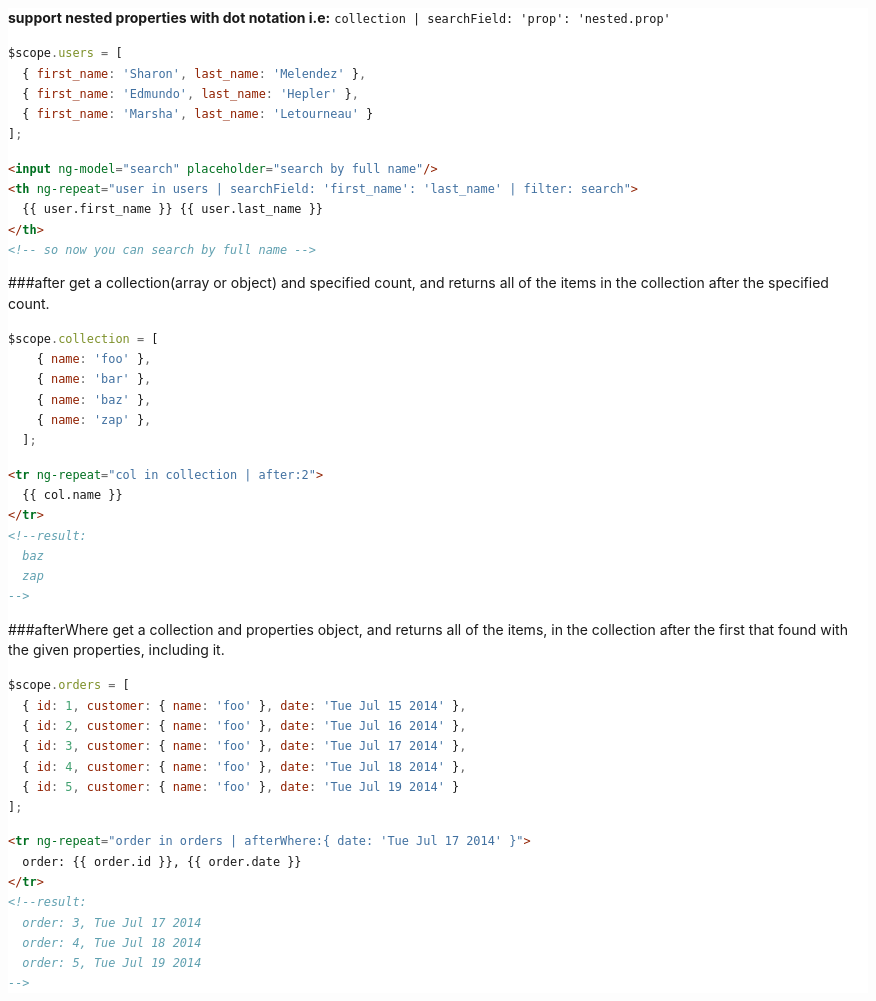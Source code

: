 **support nested properties with dot notation i.e:** ``` collection | searchField: 'prop': 'nested.prop' ```
```js
$scope.users = [
  { first_name: 'Sharon', last_name: 'Melendez' },
  { first_name: 'Edmundo', last_name: 'Hepler' },
  { first_name: 'Marsha', last_name: 'Letourneau' }
];
```
```html
<input ng-model="search" placeholder="search by full name"/>
<th ng-repeat="user in users | searchField: 'first_name': 'last_name' | filter: search">
  {{ user.first_name }} {{ user.last_name }}
</th>
<!-- so now you can search by full name -->
```
###after
get a collection(array or object) and specified count, and returns all of the items
in the collection after the specified count.
```js
$scope.collection = [
    { name: 'foo' },
    { name: 'bar' },
    { name: 'baz' },
    { name: 'zap' },
  ];
```
```html
<tr ng-repeat="col in collection | after:2">
  {{ col.name }}
</tr>
<!--result:
  baz
  zap
-->

```
###afterWhere
get a collection and properties object, and returns all of the items,
in the collection after the first that found with the given properties, including it.
```js
$scope.orders = [
  { id: 1, customer: { name: 'foo' }, date: 'Tue Jul 15 2014' },
  { id: 2, customer: { name: 'foo' }, date: 'Tue Jul 16 2014' },
  { id: 3, customer: { name: 'foo' }, date: 'Tue Jul 17 2014' },
  { id: 4, customer: { name: 'foo' }, date: 'Tue Jul 18 2014' },
  { id: 5, customer: { name: 'foo' }, date: 'Tue Jul 19 2014' }
];
```
```html
<tr ng-repeat="order in orders | afterWhere:{ date: 'Tue Jul 17 2014' }">
  order: {{ order.id }}, {{ order.date }}
</tr>
<!--result:
  order: 3, Tue Jul 17 2014
  order: 4, Tue Jul 18 2014
  order: 5, Tue Jul 19 2014
-->
```
